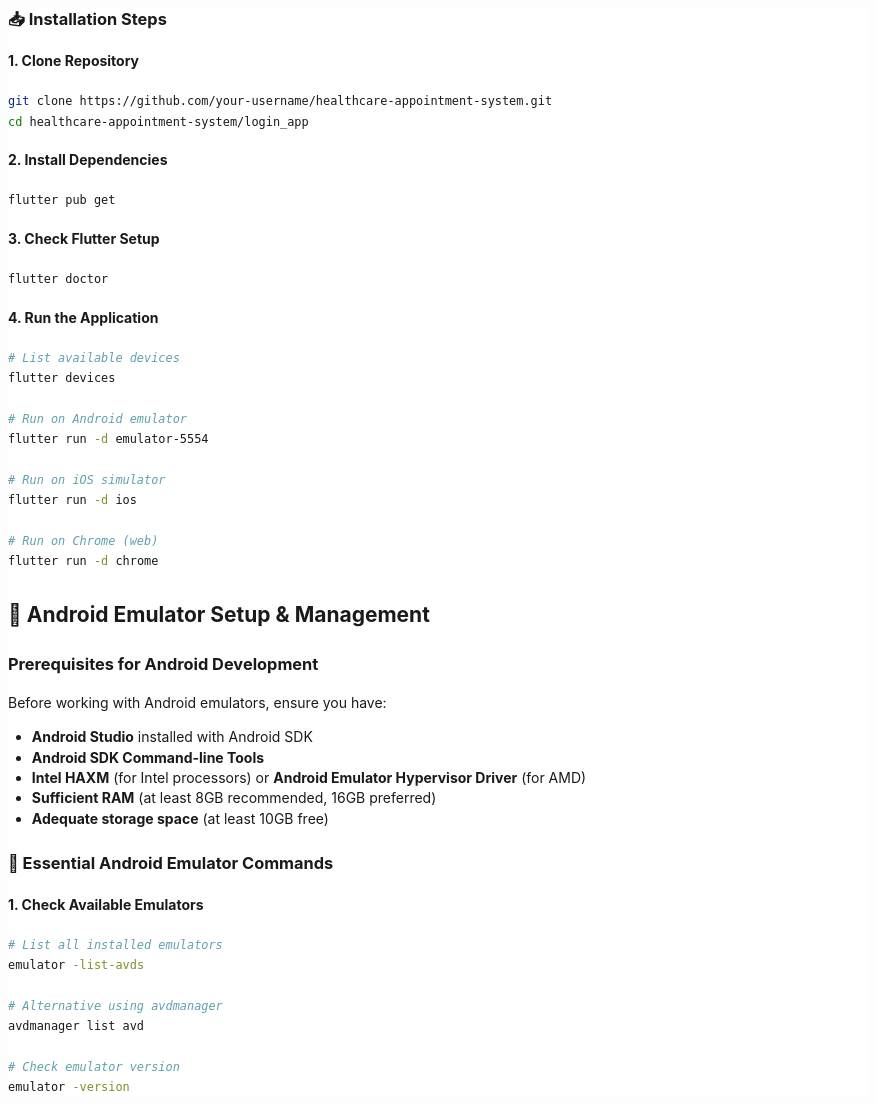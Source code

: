 ### 📥 Installation Steps

#### 1. Clone Repository
```bash
git clone https://github.com/your-username/healthcare-appointment-system.git
cd healthcare-appointment-system/login_app
```

#### 2. Install Dependencies
```bash
flutter pub get
```

#### 3. Check Flutter Setup
```bash
flutter doctor
```

#### 4. Run the Application
```bash
# List available devices
flutter devices

# Run on Android emulator
flutter run -d emulator-5554

# Run on iOS simulator  
flutter run -d ios

# Run on Chrome (web)
flutter run -d chrome
```

## 📱 Android Emulator Setup & Management

### Prerequisites for Android Development
Before working with Android emulators, ensure you have:
- **Android Studio** installed with Android SDK
- **Android SDK Command-line Tools** 
- **Intel HAXM** (for Intel processors) or **Android Emulator Hypervisor Driver** (for AMD)
- **Sufficient RAM** (at least 8GB recommended, 16GB preferred)
- **Adequate storage space** (at least 10GB free)

### 🔧 Essential Android Emulator Commands

#### 1. Check Available Emulators
```bash
# List all installed emulators
emulator -list-avds

# Alternative using avdmanager
avdmanager list avd

# Check emulator version
emulator -version
```
